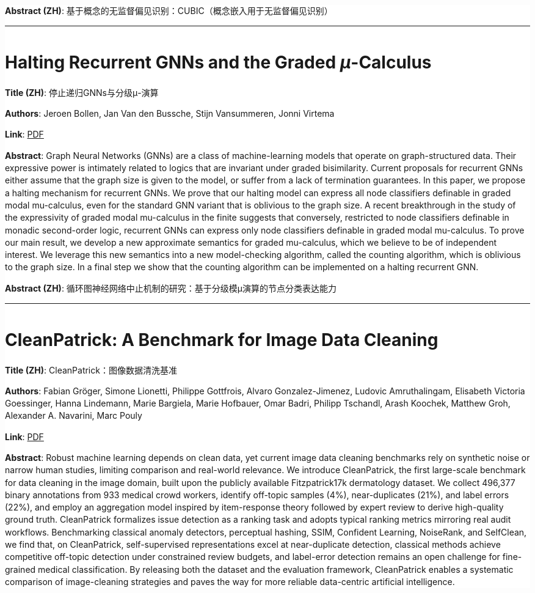 **Abstract (ZH)**: 基于概念的无监督偏见识别：CUBIC（概念嵌入用于无监督偏见识别） 

---
# Halting Recurrent GNNs and the Graded $μ$-Calculus 

**Title (ZH)**: 停止递归GNNs与分级μ-演算 

**Authors**: Jeroen Bollen, Jan Van den Bussche, Stijn Vansummeren, Jonni Virtema  

**Link**: [PDF](https://arxiv.org/pdf/2505.11050)  

**Abstract**: Graph Neural Networks (GNNs) are a class of machine-learning models that operate on graph-structured data. Their expressive power is intimately related to logics that are invariant under graded bisimilarity. Current proposals for recurrent GNNs either assume that the graph size is given to the model, or suffer from a lack of termination guarantees. In this paper, we propose a halting mechanism for recurrent GNNs. We prove that our halting model can express all node classifiers definable in graded modal mu-calculus, even for the standard GNN variant that is oblivious to the graph size. A recent breakthrough in the study of the expressivity of graded modal mu-calculus in the finite suggests that conversely, restricted to node classifiers definable in monadic second-order logic, recurrent GNNs can express only node classifiers definable in graded modal mu-calculus. To prove our main result, we develop a new approximate semantics for graded mu-calculus, which we believe to be of independent interest. We leverage this new semantics into a new model-checking algorithm, called the counting algorithm, which is oblivious to the graph size. In a final step we show that the counting algorithm can be implemented on a halting recurrent GNN. 

**Abstract (ZH)**: 循环图神经网络中止机制的研究：基于分级模μ演算的节点分类表达能力 

---
# CleanPatrick: A Benchmark for Image Data Cleaning 

**Title (ZH)**: CleanPatrick：图像数据清洗基准 

**Authors**: Fabian Gröger, Simone Lionetti, Philippe Gottfrois, Alvaro Gonzalez-Jimenez, Ludovic Amruthalingam, Elisabeth Victoria Goessinger, Hanna Lindemann, Marie Bargiela, Marie Hofbauer, Omar Badri, Philipp Tschandl, Arash Koochek, Matthew Groh, Alexander A. Navarini, Marc Pouly  

**Link**: [PDF](https://arxiv.org/pdf/2505.11034)  

**Abstract**: Robust machine learning depends on clean data, yet current image data cleaning benchmarks rely on synthetic noise or narrow human studies, limiting comparison and real-world relevance. We introduce CleanPatrick, the first large-scale benchmark for data cleaning in the image domain, built upon the publicly available Fitzpatrick17k dermatology dataset. We collect 496,377 binary annotations from 933 medical crowd workers, identify off-topic samples (4%), near-duplicates (21%), and label errors (22%), and employ an aggregation model inspired by item-response theory followed by expert review to derive high-quality ground truth. CleanPatrick formalizes issue detection as a ranking task and adopts typical ranking metrics mirroring real audit workflows. Benchmarking classical anomaly detectors, perceptual hashing, SSIM, Confident Learning, NoiseRank, and SelfClean, we find that, on CleanPatrick, self-supervised representations excel at near-duplicate detection, classical methods achieve competitive off-topic detection under constrained review budgets, and label-error detection remains an open challenge for fine-grained medical classification. By releasing both the dataset and the evaluation framework, CleanPatrick enables a systematic comparison of image-cleaning strategies and paves the way for more reliable data-centric artificial intelligence. 

